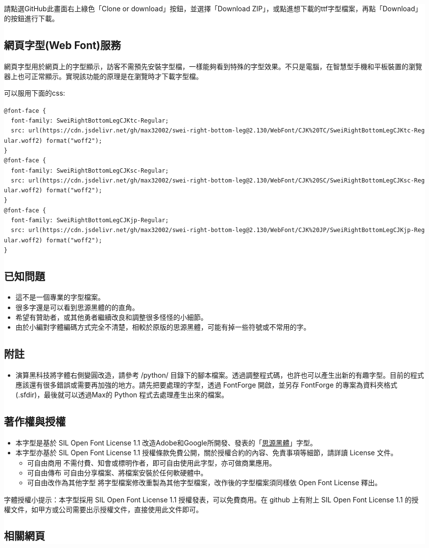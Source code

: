 請點選GitHub此畫面右上綠色「Clone or download」按鈕，並選擇「Download ZIP」，或點進想下載的ttf字型檔案，再點「Download」的按鈕進行下載。

## 網頁字型(Web Font)服務

網頁字型用於網頁上的字型顯示，訪客不需預先安裝字型檔，一樣能夠看到特殊的字型效果。不只是電腦，在智慧型手機和平板裝置的瀏覽器上也可正常顯示。實現該功能的原理是在瀏覽時才下載字型檔。

可以服用下面的css:
```
@font-face {
  font-family: SweiRightBottomLegCJKtc-Regular;
  src: url(https://cdn.jsdelivr.net/gh/max32002/swei-right-bottom-leg@2.130/WebFont/CJK%20TC/SweiRightBottomLegCJKtc-Regular.woff2) format("woff2");
}
@font-face {
  font-family: SweiRightBottomLegCJKsc-Regular;
  src: url(https://cdn.jsdelivr.net/gh/max32002/swei-right-bottom-leg@2.130/WebFont/CJK%20SC/SweiRightBottomLegCJKsc-Regular.woff2) format("woff2");
}
@font-face {
  font-family: SweiRightBottomLegCJKjp-Regular;
  src: url(https://cdn.jsdelivr.net/gh/max32002/swei-right-bottom-leg@2.130/WebFont/CJK%20JP/SweiRightBottomLegCJKjp-Regular.woff2) format("woff2");
}
```

## 已知問題

* 這不是一個專業的字型檔案。
* 很多字還是可以看到思源黑體的的直角。
* 希望有贊助者，或其他勇者繼續改良和調整很多怪怪的小細節。
* 由於小編對字體編碼方式完全不清楚，相較於原版的思源黑體，可能有掉一些符號或不常用的字。

## 附註

* 演算黑科技將字體右側變圓改造，請參考 /python/ 目錄下的腳本檔案。透過調整程式碼，也許也可以產生出新的有趣字型。目前的程式應該還有很多錯誤或需要再加強的地方。請先把要處理的字型，透過 FontForge 開啟，並另存 FontForge 的專案為資料夾格式(.sfdir)，最後就可以透過Max的 Python 程式去處理產生出來的檔案。

## 著作權與授權

* 本字型是基於 SIL Open Font License 1.1 改造Adobe和Google所開發、發表的「[思源黑體](https://github.com/adobe-fonts/source-han-sans)」字型。
* 本字型亦基於 SIL Open Font License 1.1 授權條款免費公開，關於授權合約的內容、免責事項等細節，請詳讀 License 文件。
    * 可自由商用 不需付費、知會或標明作者，即可自由使用此字型，亦可做商業應用。
    * 可自由傳布 可自由分享檔案、將檔案安裝於任何軟硬體中。
    * 可自由改作為其他字型 將字型檔案修改重製為其他字型檔案，改作後的字型檔案須同樣依 Open Font License 釋出。

字體授權小提示：本字型採用 SIL Open Font License 1.1 授權發表，可以免費商用。在 github 上有附上 SIL Open Font License 1.1 的授權文件，如甲方或公司需要出示授權文件，直接使用此文件即可。
    
## 相關網頁
